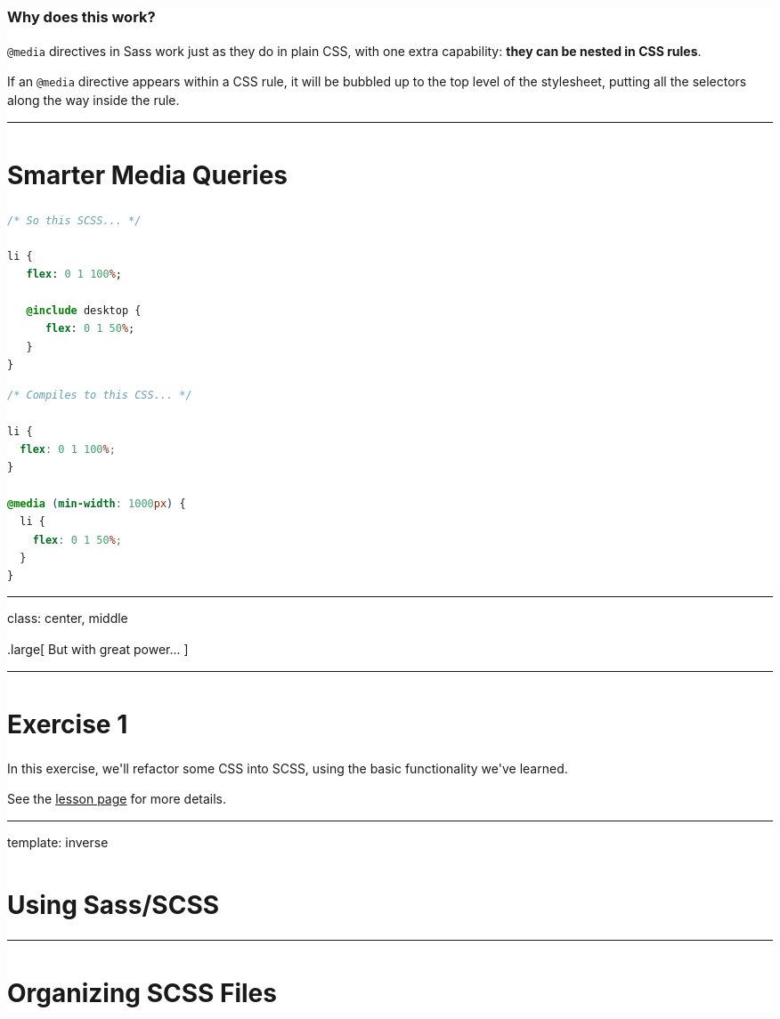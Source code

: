### Why does this work?

`@media` directives in Sass work just as they do in plain CSS, with one extra capability: **they can be nested in CSS rules**.

If an `@media` directive appears within a CSS rule, it will be bubbled up to the top level of the stylesheet, putting all the selectors along the way inside the rule.

---

# Smarter Media Queries

```sass
/* So this SCSS... */

li {
   flex: 0 1 100%;

   @include desktop {
      flex: 0 1 50%;
   }
}
```

```css
/* Compiles to this CSS... */

li {
  flex: 0 1 100%;
}

@media (min-width: 1000px) {
  li {
    flex: 0 1 50%;
  }
}
```

---

class: center, middle

.large[
But with great power...
]

---

# Exercise 1

In this exercise, we'll refactor some CSS into SCSS, using the basic functionality we've learned.

See the [lesson page](/lesson/sass-css-preprocessors/) for more details.

---

template: inverse

# Using Sass/SCSS

---

# Organizing SCSS Files
